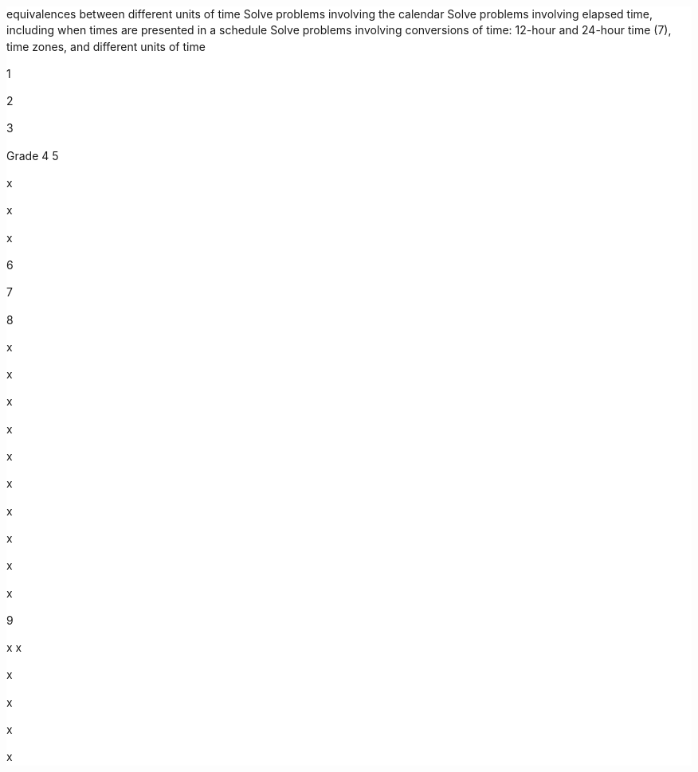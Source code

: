 equivalences between different units of time
Solve problems involving the calendar
Solve problems involving elapsed time,
including when times are presented in a
schedule
Solve problems involving conversions of time:
12-hour and 24-hour time (7), time zones,
and different units of time

1

2

3

Grade
4
5

x

x

x

6

7

8

x

x

x

x

x

x

x

x

x

x

9

x
x

x

x

x

x
